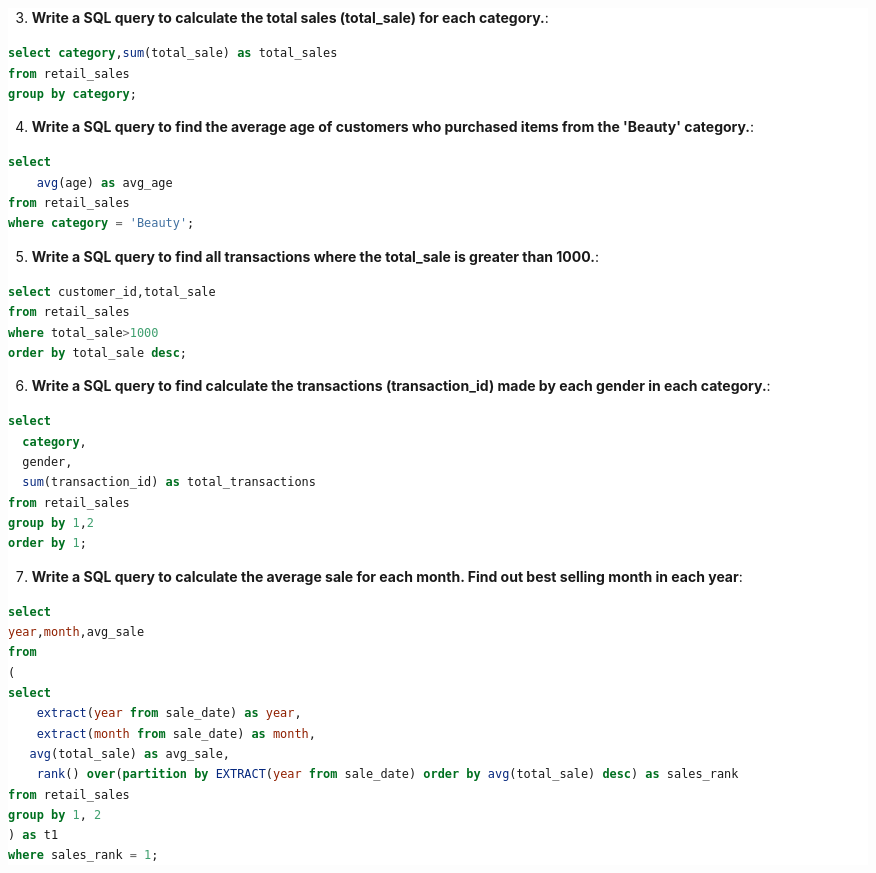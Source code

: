 3. **Write a SQL query to calculate the total sales (total_sale) for each category.**:
```sql
select category,sum(total_sale) as total_sales
from retail_sales
group by category;
```

4. **Write a SQL query to find the average age of customers who purchased items from the 'Beauty' category.**:
```sql
select
    avg(age) as avg_age
from retail_sales
where category = 'Beauty';
```

5. **Write a SQL query to find all transactions where the total_sale is greater than 1000.**:
```sql
select customer_id,total_sale
from retail_sales
where total_sale>1000
order by total_sale desc;
```

6. **Write a SQL query to find calculate the transactions (transaction_id) made by each gender in each category.**:
```sql
select
  category,
  gender,
  sum(transaction_id) as total_transactions
from retail_sales
group by 1,2
order by 1;
```

7. **Write a SQL query to calculate the average sale for each month. Find out best selling month in each year**:
```sql
select
year,month,avg_sale
from
(
select 
    extract(year from sale_date) as year,
    extract(month from sale_date) as month,
   avg(total_sale) as avg_sale,
    rank() over(partition by EXTRACT(year from sale_date) order by avg(total_sale) desc) as sales_rank
from retail_sales
group by 1, 2
) as t1
where sales_rank = 1;
```
